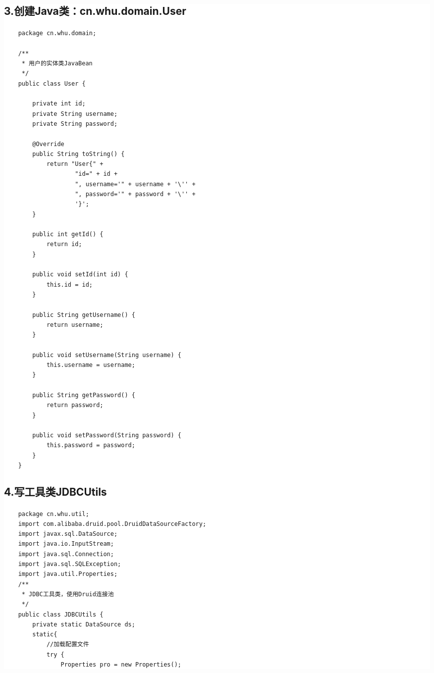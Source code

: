 ## 3.创建Java类：cn.whu.domain.User

        package cn.whu.domain;
        
        /**
         * 用户的实体类JavaBean
         */
        public class User {
        
            private int id;
            private String username;
            private String password;
        
            @Override
            public String toString() {
                return "User{" +
                        "id=" + id +
                        ", username='" + username + '\'' +
                        ", password='" + password + '\'' +
                        '}';
            }
        
            public int getId() {
                return id;
            }
        
            public void setId(int id) {
                this.id = id;
            }
        
            public String getUsername() {
                return username;
            }
        
            public void setUsername(String username) {
                this.username = username;
            }
        
            public String getPassword() {
                return password;
            }
        
            public void setPassword(String password) {
                this.password = password;
            }
        }

## 4.写工具类JDBCUtils  
    
        package cn.whu.util;
        import com.alibaba.druid.pool.DruidDataSourceFactory;
        import javax.sql.DataSource;
        import java.io.InputStream;
        import java.sql.Connection;
        import java.sql.SQLException;
        import java.util.Properties;
        /**
         * JDBC工具类，使用Druid连接池
         */
        public class JDBCUtils {
            private static DataSource ds;
            static{
                //加载配置文件
                try {
                    Properties pro = new Properties();
        